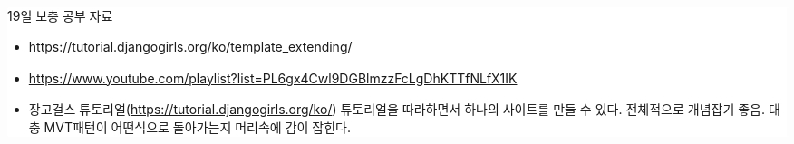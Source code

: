 



19일 보충 공부 자료

- https://tutorial.djangogirls.org/ko/template_extending/
- https://www.youtube.com/playlist?list=PL6gx4Cwl9DGBlmzzFcLgDhKTTfNLfX1IK

- 장고걸스 튜토리얼(https://tutorial.djangogirls.org/ko/) 튜토리얼을 따라하면서 하나의 사이트를 만들 수 있다. 전체적으로 개념잡기 좋음. 대충 MVT패턴이 어떤식으로 돌아가는지 머리속에 감이 잡힌다.
